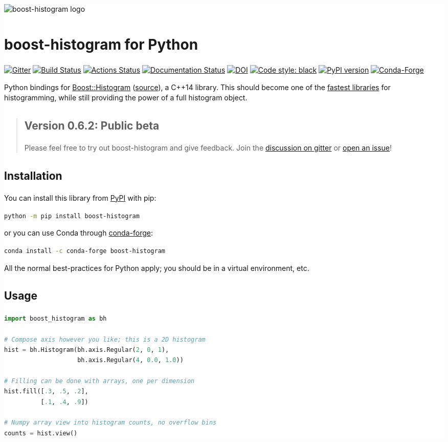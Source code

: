 <img alt="boost-histogram logo" width="402" src="https://raw.githubusercontent.com/scikit-hep/boost-histogram/develop/docs/_images/BoostHistogramPythonLogo.png"/>

# boost-histogram for Python

[![Gitter][gitter-badge]][gitter-link]
[![Build Status][azure-badge]][azure-link]
[![Actions Status][actions-badge]][actions-link]
[![Documentation Status][rtd-badge]][rtd-link]
[![DOI](https://zenodo.org/badge/148885351.svg)](https://zenodo.org/badge/latestdoi/148885351)
[![Code style: black](https://img.shields.io/badge/code%20style-black-000000.svg)](https://github.com/ambv/black)
[![PyPI version](https://badge.fury.io/py/boost-histogram.svg)](https://pypi.org/project/boost-histogram/)
[![Conda-Forge](https://img.shields.io/conda/vn/conda-forge/boost-histogram)][conda-link]

Python bindings for [Boost::Histogram][] ([source][Boost::Histogram source]), a C++14 library. This should become one of the [fastest libraries][] for histogramming, while still providing the power of a full histogram object.

> ## Version 0.6.2: Public beta
>
> Please feel free to try out boost-histogram and give feedback.
> Join the [discussion on gitter][gitter-link] or [open an issue](https://github.com/scikit-hep/boost-histogram/issues)!


## Installation

You can install this library from [PyPI](https://pypi.org/project/boost-histogram/) with pip:

```bash
python -m pip install boost-histogram
```

or you can use Conda through [conda-forge](https://github.com/conda-forge/boost-histogram-feedstock):

```bash
conda install -c conda-forge boost-histogram
```

All the normal best-practices for Python apply; you should be in a virtual environment, etc.


## Usage


```python
import boost_histogram as bh

# Compose axis however you like; this is a 2D histogram
hist = bh.Histogram(bh.axis.Regular(2, 0, 1),
                    bh.axis.Regular(4, 0.0, 1.0))

# Filling can be done with arrays, one per dimension
hist.fill([.3, .5, .2],
          [.1, .4, .9])

# Numpy array view into histogram counts, no overflow bins
counts = hist.view()
```


[msvc2015]: https://www.microsoft.com/en-us/download/details.aspx?id=48145
[gitter-badge]:            https://badges.gitter.im/HSF/PyHEP-histogramming.svg
[gitter-link]:             https://gitter.im/HSF/PyHEP-histogramming?utm_source=badge&utm_medium=badge&utm_campaign=pr-badge
[azure-badge]:             https://dev.azure.com/scikit-hep/boost-histogram/_apis/build/status/bh-tests?branchName=develop
[azure-link]:              https://dev.azure.com/scikit-hep/boost-histogram/_build/latest?definitionId=2&branchName=develop
[rtd-badge]:               https://readthedocs.org/projects/boost-histogram/badge/?version=latest
[rtd-link]:                https://boost-histogram.readthedocs.io/en/latest/?badge=latest
[actions-badge]:           https://github.com/scikit-hep/boost-histogram/workflows/Tests/badge.svg
[actions-link]:            https://github.com/scikit-hep/boost-histogram/actions
[Boost::Histogram]:        https://www.boost.org/doc/libs/1_71_0/libs/histogram/doc/html/index.html
[Boost::Histogram source]: https://github.com/boostorg/histogram
[fastest libraries]:       https://iscinumpy.gitlab.io/post/histogram-speeds-in-python/
[conda-link]:              https://github.com/conda-forge/boost-histogram-feedstock